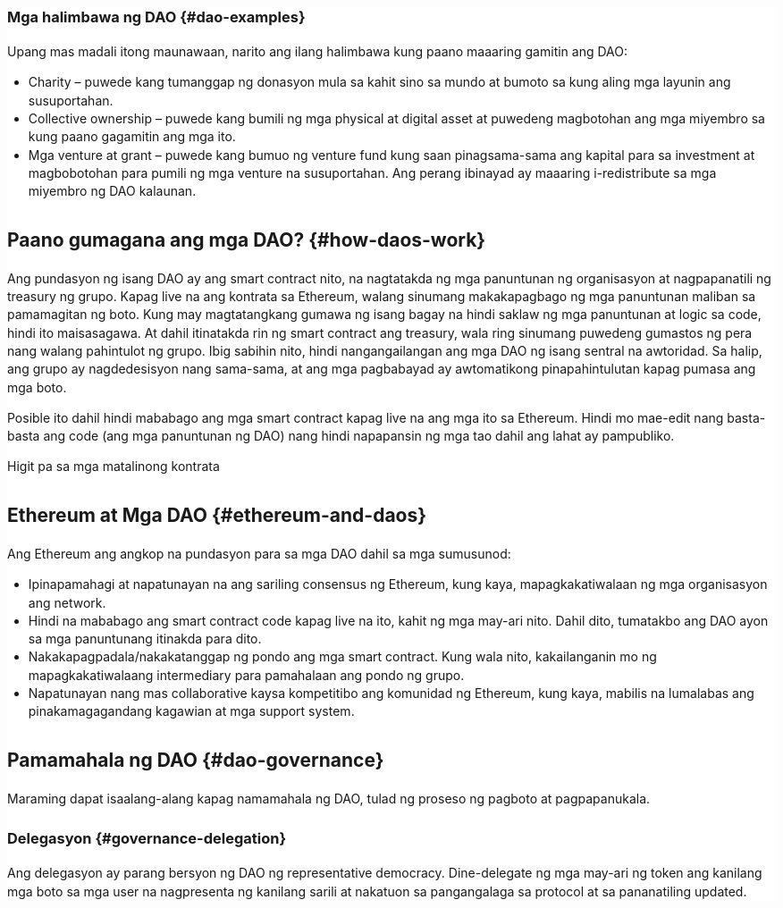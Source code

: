 ### Mga halimbawa ng DAO \{#dao-examples}

Upang mas madali itong maunawaan, narito ang ilang halimbawa kung paano maaaring gamitin ang DAO:

- Charity – puwede kang tumanggap ng donasyon mula sa kahit sino sa mundo at bumoto sa kung aling mga layunin ang susuportahan.
- Collective ownership – puwede kang bumili ng mga physical at digital asset at puwedeng magbotohan ang mga miyembro sa kung paano gagamitin ang mga ito.
- Mga venture at grant – puwede kang bumuo ng venture fund kung saan pinagsama-sama ang kapital para sa investment at magbobotohan para pumili ng mga venture na susuportahan. Ang perang ibinayad ay maaaring i-redistribute sa mga miyembro ng DAO kalaunan.

## Paano gumagana ang mga DAO? \{#how-daos-work}

Ang pundasyon ng isang DAO ay ang smart contract nito, na nagtatakda ng mga panuntunan ng organisasyon at nagpapanatili ng treasury ng grupo. Kapag live na ang kontrata sa Ethereum, walang sinumang makakapagbago ng mga panuntunan maliban sa pamamagitan ng boto. Kung may magtatangkang gumawa ng isang bagay na hindi saklaw ng mga panuntunan at logic sa code, hindi ito maisasagawa. At dahil itinatakda rin ng smart contract ang treasury, wala ring sinumang puwedeng gumastos ng pera nang walang pahintulot ng grupo. Ibig sabihin nito, hindi nangangailangan ang mga DAO ng isang sentral na awtoridad. Sa halip, ang grupo ay nagdedesisyon nang sama-sama, at ang mga pagbabayad ay awtomatikong pinapahintulutan kapag pumasa ang mga boto.

Posible ito dahil hindi mababago ang mga smart contract kapag live na ang mga ito sa Ethereum. Hindi mo mae-edit nang basta-basta ang code (ang mga panuntunan ng DAO) nang hindi napapansin ng mga tao dahil ang lahat ay pampubliko.

<DocLink to="/smart-contracts/">
  Higit pa sa mga matalinong kontrata
</DocLink>

## Ethereum at Mga DAO \{#ethereum-and-daos}

Ang Ethereum ang angkop na pundasyon para sa mga DAO dahil sa mga sumusunod:

- Ipinapamahagi at napatunayan na ang sariling consensus ng Ethereum, kung kaya, mapagkakatiwalaan ng mga organisasyon ang network.
- Hindi na mababago ang smart contract code kapag live na ito, kahit ng mga may-ari nito. Dahil dito, tumatakbo ang DAO ayon sa mga panuntunang itinakda para dito.
- Nakakapagpadala/nakakatanggap ng pondo ang mga smart contract. Kung wala nito, kakailanganin mo ng mapagkakatiwalaang intermediary para pamahalaan ang pondo ng grupo.
- Napatunayan nang mas collaborative kaysa kompetitibo ang komunidad ng Ethereum, kung kaya, mabilis na lumalabas ang pinakamagagandang kagawian at mga support system.

## Pamamahala ng DAO \{#dao-governance}

Maraming dapat isaalang-alang kapag namamahala ng DAO, tulad ng proseso ng pagboto at pagpapanukala.

### Delegasyon \{#governance-delegation}

Ang delegasyon ay parang bersyon ng DAO ng representative democracy. Dine-delegate ng mga may-ari ng token ang kanilang mga boto sa mga user na nagpresenta ng kanilang sarili at nakatuon sa pangangalaga sa protocol at sa pananatiling updated.
